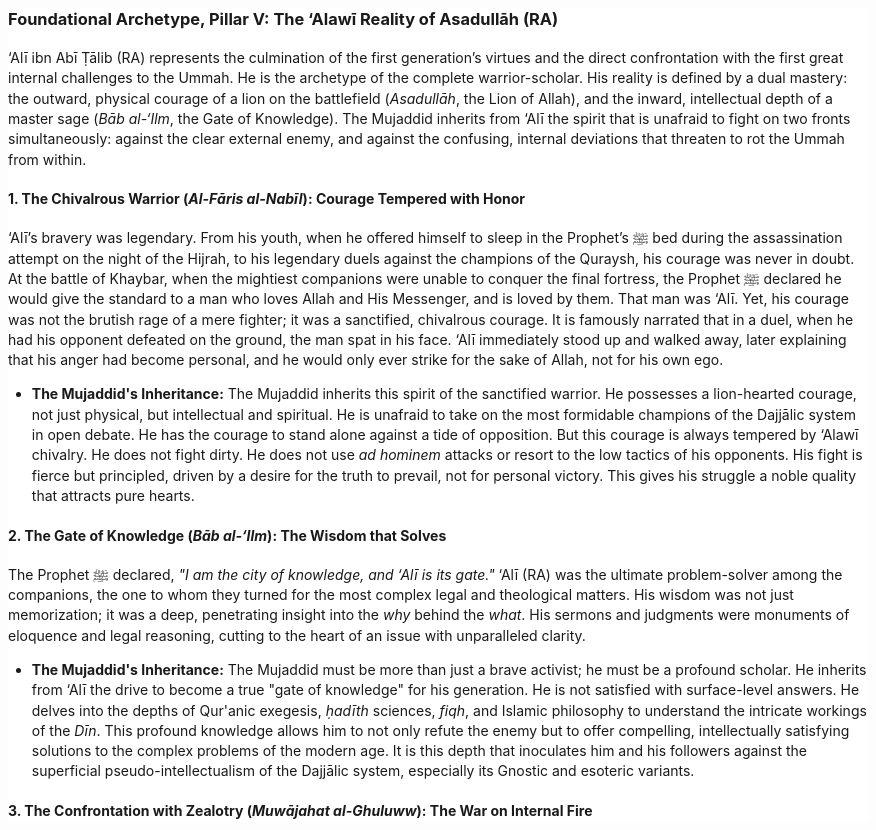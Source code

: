### **Foundational Archetype, Pillar V: The ‘Alawī Reality of Asadullāh (RA)**

‘Alī ibn Abī Ṭālib (RA) represents the culmination of the first generation’s virtues and the direct confrontation with the first great internal challenges to the Ummah. He is the archetype of the complete warrior-scholar. His reality is defined by a dual mastery: the outward, physical courage of a lion on the battlefield (_Asadullāh_, the Lion of Allah), and the inward, intellectual depth of a master sage (_Bāb al-‘Ilm_, the Gate of Knowledge). The Mujaddid inherits from ‘Alī the spirit that is unafraid to fight on two fronts simultaneously: against the clear external enemy, and against the confusing, internal deviations that threaten to rot the Ummah from within.

#### **1. The Chivalrous Warrior (_Al-Fāris al-Nabīl_): Courage Tempered with Honor**

‘Alī’s bravery was legendary. From his youth, when he offered himself to sleep in the Prophet’s ﷺ bed during the assassination attempt on the night of the Hijrah, to his legendary duels against the champions of the Quraysh, his courage was never in doubt. At the battle of Khaybar, when the mightiest companions were unable to conquer the final fortress, the Prophet ﷺ declared he would give the standard to a man who loves Allah and His Messenger, and is loved by them. That man was ‘Alī. Yet, his courage was not the brutish rage of a mere fighter; it was a sanctified, chivalrous courage. It is famously narrated that in a duel, when he had his opponent defeated on the ground, the man spat in his face. ‘Alī immediately stood up and walked away, later explaining that his anger had become personal, and he would only ever strike for the sake of Allah, not for his own ego.

- **The Mujaddid's Inheritance:** The Mujaddid inherits this spirit of the sanctified warrior. He possesses a lion-hearted courage, not just physical, but intellectual and spiritual. He is unafraid to take on the most formidable champions of the Dajjālic system in open debate. He has the courage to stand alone against a tide of opposition. But this courage is always tempered by ‘Alawī chivalry. He does not fight dirty. He does not use _ad hominem_ attacks or resort to the low tactics of his opponents. His fight is fierce but principled, driven by a desire for the truth to prevail, not for personal victory. This gives his struggle a noble quality that attracts pure hearts.
    

#### **2. The Gate of Knowledge (_Bāb al-‘Ilm_): The Wisdom that Solves**

The Prophet ﷺ declared, _"I am the city of knowledge, and ‘Alī is its gate."_ ‘Alī (RA) was the ultimate problem-solver among the companions, the one to whom they turned for the most complex legal and theological matters. His wisdom was not just memorization; it was a deep, penetrating insight into the _why_ behind the _what_. His sermons and judgments were monuments of eloquence and legal reasoning, cutting to the heart of an issue with unparalleled clarity.

- **The Mujaddid's Inheritance:** The Mujaddid must be more than just a brave activist; he must be a profound scholar. He inherits from ‘Alī the drive to become a true "gate of knowledge" for his generation. He is not satisfied with surface-level answers. He delves into the depths of Qur'anic exegesis, _ḥadīth_ sciences, _fiqh_, and Islamic philosophy to understand the intricate workings of the _Dīn_. This profound knowledge allows him to not only refute the enemy but to offer compelling, intellectually satisfying solutions to the complex problems of the modern age. It is this depth that inoculates him and his followers against the superficial pseudo-intellectualism of the Dajjālic system, especially its Gnostic and esoteric variants.
    

#### **3. The Confrontation with Zealotry (_Muwājahat al-Ghuluww_): The War on Internal Fire**
